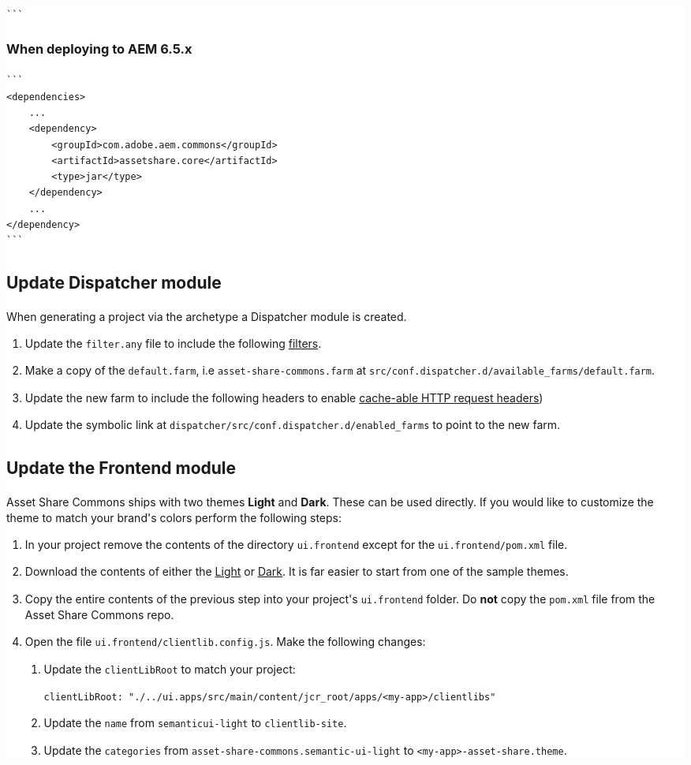     ```
    

### When deploying to AEM 6.5.x

    ```
    <dependencies>
        ...
        <dependency>
            <groupId>com.adobe.aem.commons</groupId>
            <artifactId>assetshare.core</artifactId>
            <type>jar</type>
        </dependency>
        ...
    </dependency>    
    ```    

## Update Dispatcher module

When generating a project via the archetype a Dispatcher module is created. 

1. Update the `filter.any` file to include the following [filters](https://github.com/adobe/asset-share-commons/blob/develop/dispatcher/src/conf.dispatcher.d/filters/filters.any#L16-L31).

2. Make a copy of the `default.farm`, i.e `asset-share-commons.farm` at `src/conf.dispatcher.d/available_farms/default.farm`.
3. Update the new farm to include the following headers to enable [cache-able HTTP request headers](https://github.com/Adobe-Marketing-Cloud/asset-share-commons/blob/develop/dispatcher/src/conf.dispatcher.d/available_farms/asset-share-commons.farm#L92-L95))
4. Update the symbolic link at `dispatcher/src/conf.dispatcher.d/enabled_farms` to point to the new farm.

## Update the Frontend module

Asset Share Commons ships with two themes **Light** and **Dark**. These can be used directly. If you would like to customize the theme to match your brand's colors perform the following steps:

1. In your project remove the contents of the directory `ui.frontend` except for the `ui.frontend/pom.xml` file.
2. Download the contents of either the [Light](https://github.com/adobe/asset-share-commons/tree/develop/ui.frontend.theme.light) or [Dark](https://github.com/adobe/asset-share-commons/tree/develop/ui.frontend.theme.dark). It is far easier to start from one of the sample themes.
3. Copy the entire contents of the previous step into your project's `ui.frontend` folder. Do **not** copy the `pom.xml` file from the Asset Share Commons repo.
4. Open the file `ui.frontend/clientlib.config.js`. Make the following changes:

    1. Update the `clientLibRoot` to match your project:

        ```
        clientLibRoot: "./../ui.apps/src/main/content/jcr_root/apps/<my-app>/clientlibs"
        ```
  
    2. Update the `name` from `semanticui-light` to `clientlib-site`.
    3. Update the `categories` from `asset-share-commons.semantic-ui-light` to `<my-app>-asset-share.theme`.
